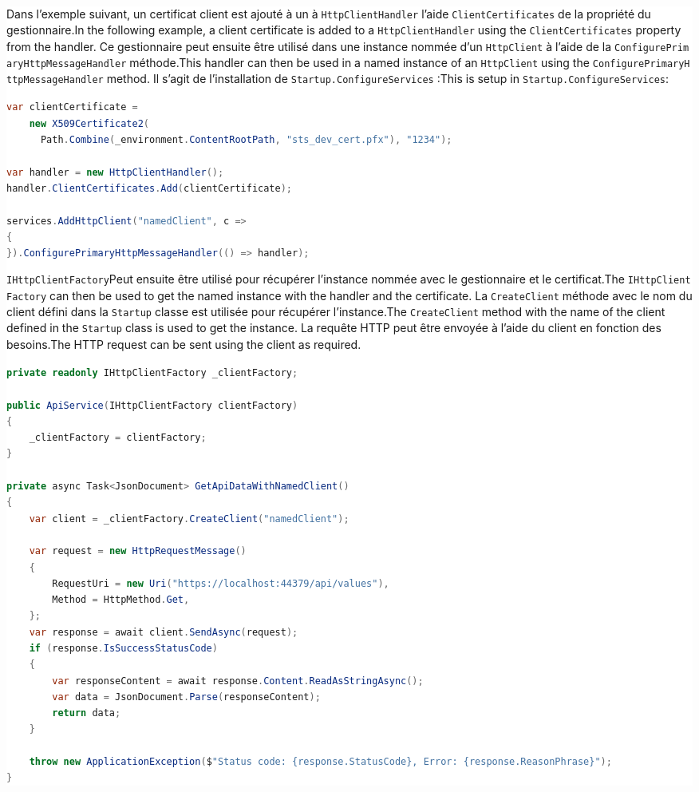 <span data-ttu-id="1aa9e-204">Dans l’exemple suivant, un certificat client est ajouté à un à `HttpClientHandler` l’aide `ClientCertificates` de la propriété du gestionnaire.</span><span class="sxs-lookup"><span data-stu-id="1aa9e-204">In the following example, a client certificate is added to a `HttpClientHandler` using the `ClientCertificates` property from the handler.</span></span> <span data-ttu-id="1aa9e-205">Ce gestionnaire peut ensuite être utilisé dans une instance nommée d’un `HttpClient` à l’aide de la `ConfigurePrimaryHttpMessageHandler` méthode.</span><span class="sxs-lookup"><span data-stu-id="1aa9e-205">This handler can then be used in a named instance of an `HttpClient` using the `ConfigurePrimaryHttpMessageHandler` method.</span></span> <span data-ttu-id="1aa9e-206">Il s’agit de l’installation de `Startup.ConfigureServices` :</span><span class="sxs-lookup"><span data-stu-id="1aa9e-206">This is setup in `Startup.ConfigureServices`:</span></span>

```csharp
var clientCertificate = 
    new X509Certificate2(
      Path.Combine(_environment.ContentRootPath, "sts_dev_cert.pfx"), "1234");
 
var handler = new HttpClientHandler();
handler.ClientCertificates.Add(clientCertificate);
 
services.AddHttpClient("namedClient", c =>
{
}).ConfigurePrimaryHttpMessageHandler(() => handler);
```

<span data-ttu-id="1aa9e-207">`IHttpClientFactory`Peut ensuite être utilisé pour récupérer l’instance nommée avec le gestionnaire et le certificat.</span><span class="sxs-lookup"><span data-stu-id="1aa9e-207">The `IHttpClientFactory` can then be used to get the named instance with the handler and the certificate.</span></span> <span data-ttu-id="1aa9e-208">La `CreateClient` méthode avec le nom du client défini dans la `Startup` classe est utilisée pour récupérer l’instance.</span><span class="sxs-lookup"><span data-stu-id="1aa9e-208">The `CreateClient` method with the name of the client defined in the `Startup` class is used to get the instance.</span></span> <span data-ttu-id="1aa9e-209">La requête HTTP peut être envoyée à l’aide du client en fonction des besoins.</span><span class="sxs-lookup"><span data-stu-id="1aa9e-209">The HTTP request can be sent using the client as required.</span></span>

```csharp
private readonly IHttpClientFactory _clientFactory;
 
public ApiService(IHttpClientFactory clientFactory)
{
    _clientFactory = clientFactory;
}
 
private async Task<JsonDocument> GetApiDataWithNamedClient()
{
    var client = _clientFactory.CreateClient("namedClient");
 
    var request = new HttpRequestMessage()
    {
        RequestUri = new Uri("https://localhost:44379/api/values"),
        Method = HttpMethod.Get,
    };
    var response = await client.SendAsync(request);
    if (response.IsSuccessStatusCode)
    {
        var responseContent = await response.Content.ReadAsStringAsync();
        var data = JsonDocument.Parse(responseContent);
        return data;
    }
 
    throw new ApplicationException($"Status code: {response.StatusCode}, Error: {response.ReasonPhrase}");
}
```
